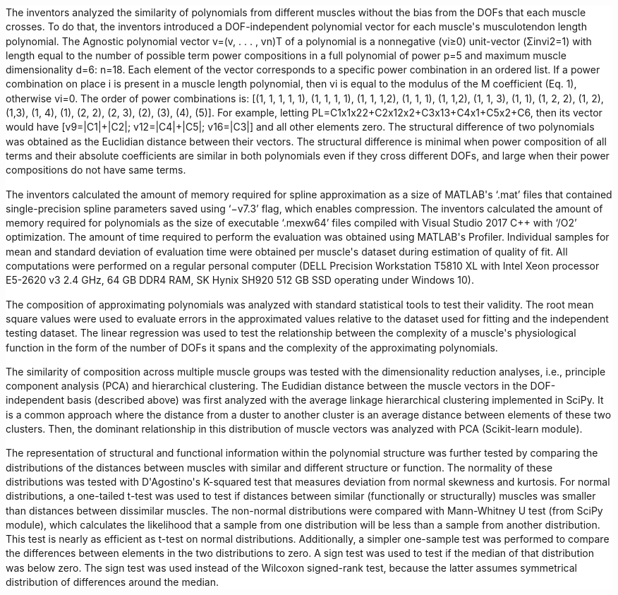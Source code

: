 The inventors analyzed the similarity of polynomials from different muscles without the bias from the DOFs that each muscle crosses. To do that, the inventors introduced a DOF-independent polynomial vector for each muscle's musculotendon length polynomial. The Agnostic polynomial vector v=(v, . . . , vn)T of a polynomial is a nonnegative (vi≥0) unit-vector (Σinvi2=1) with length equal to the number of possible term power compositions in a full polynomial of power p=5 and maximum muscle dimensionality d=6: n=18. Each element of the vector corresponds to a specific power combination in an ordered list. If a power combination on place i is present in a muscle length polynomial, then vi is equal to the modulus of the M coefficient (Eq. 1), otherwise vi=0. The order of power combinations is: [(1, 1, 1, 1, 1), (1, 1, 1, 1), (1, 1, 1,2), (1, 1, 1), (1, 1,2), (1, 1, 3), (1, 1), (1, 2, 2), (1, 2), (1,3), (1, 4), (1), (2, 2), (2, 3), (2), (3), (4), (5)]. For example, letting PL=C1x1x22+C2x12x2+C3x13+C4x1+C5x2+C6, then its vector would have [v9=|C1|+|C2|; v12=|C4|+|C5|; v16=|C3|] and all other elements zero. The structural difference of two polynomials was obtained as the Euclidian distance between their vectors. The structural difference is minimal when power composition of all terms and their absolute coefficients are similar in both polynomials even if they cross different DOFs, and large when their power compositions do not have same terms.

The inventors calculated the amount of memory required for spline approximation as a size of MATLAB's ‘.mat’ files that contained single-precision spline parameters saved using ‘−v7.3’ flag, which enables compression. The inventors calculated the amount of memory required for polynomials as the size of executable ‘.mexw64’ files compiled with Visual Studio 2017 C++ with ‘/O2’ optimization. The amount of time required to perform the evaluation was obtained using MATLAB's Profiler. Individual samples for mean and standard deviation of evaluation time were obtained per muscle's dataset during estimation of quality of fit. All computations were performed on a regular personal computer (DELL Precision Workstation T5810 XL with Intel Xeon processor E5-2620 v3 2.4 GHz, 64 GB DDR4 RAM, SK Hynix SH920 512 GB SSD operating under Windows 10).

The composition of approximating polynomials was analyzed with standard statistical tools to test their validity. The root mean square values were used to evaluate errors in the approximated values relative to the dataset used for fitting and the independent testing dataset. The linear regression was used to test the relationship between the complexity of a muscle's physiological function in the form of the number of DOFs it spans and the complexity of the approximating polynomials.

The similarity of composition across multiple muscle groups was tested with the dimensionality reduction analyses, i.e., principle component analysis (PCA) and hierarchical clustering. The Eudidian distance between the muscle vectors in the DOF-independent basis (described above) was first analyzed with the average linkage hierarchical clustering implemented in SciPy. It is a common approach where the distance from a duster to another cluster is an average distance between elements of these two clusters. Then, the dominant relationship in this distribution of muscle vectors was analyzed with PCA (Scikit-learn module).

The representation of structural and functional information within the polynomial structure was further tested by comparing the distributions of the distances between muscles with similar and different structure or function. The normality of these distributions was tested with D'Agostino's K-squared test that measures deviation from normal skewness and kurtosis. For normal distributions, a one-tailed t-test was used to test if distances between similar (functionally or structurally) muscles was smaller than distances between dissimilar muscles. The non-normal distributions were compared with Mann-Whitney U test (from SciPy module), which calculates the likelihood that a sample from one distribution will be less than a sample from another distribution. This test is nearly as efficient as t-test on normal distributions. Additionally, a simpler one-sample test was performed to compare the differences between elements in the two distributions to zero. A sign test was used to test if the median of that distribution was below zero. The sign test was used instead of the Wilcoxon signed-rank test, because the latter assumes symmetrical distribution of differences around the median.
